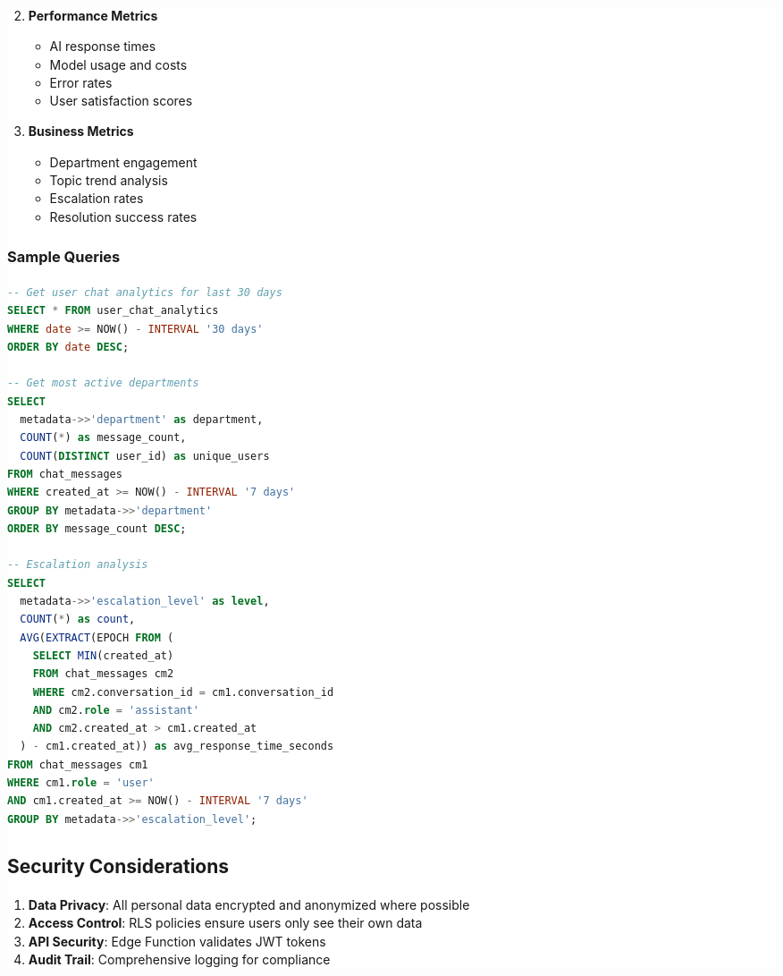 2. **Performance Metrics**
   - AI response times
   - Model usage and costs
   - Error rates
   - User satisfaction scores

3. **Business Metrics**
   - Department engagement
   - Topic trend analysis
   - Escalation rates
   - Resolution success rates

### Sample Queries

```sql
-- Get user chat analytics for last 30 days
SELECT * FROM user_chat_analytics 
WHERE date >= NOW() - INTERVAL '30 days'
ORDER BY date DESC;

-- Get most active departments
SELECT 
  metadata->>'department' as department,
  COUNT(*) as message_count,
  COUNT(DISTINCT user_id) as unique_users
FROM chat_messages 
WHERE created_at >= NOW() - INTERVAL '7 days'
GROUP BY metadata->>'department'
ORDER BY message_count DESC;

-- Escalation analysis
SELECT 
  metadata->>'escalation_level' as level,
  COUNT(*) as count,
  AVG(EXTRACT(EPOCH FROM (
    SELECT MIN(created_at) 
    FROM chat_messages cm2 
    WHERE cm2.conversation_id = cm1.conversation_id 
    AND cm2.role = 'assistant'
    AND cm2.created_at > cm1.created_at
  ) - cm1.created_at)) as avg_response_time_seconds
FROM chat_messages cm1
WHERE cm1.role = 'user' 
AND cm1.created_at >= NOW() - INTERVAL '7 days'
GROUP BY metadata->>'escalation_level';
```

## Security Considerations

1. **Data Privacy**: All personal data encrypted and anonymized where possible
2. **Access Control**: RLS policies ensure users only see their own data
3. **API Security**: Edge Function validates JWT tokens
4. **Audit Trail**: Comprehensive logging for compliance
